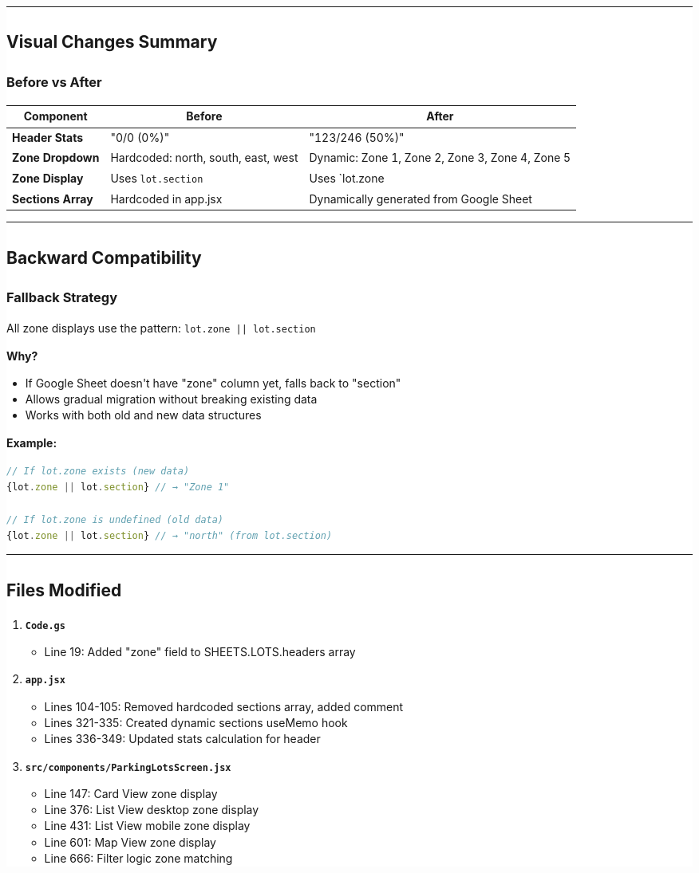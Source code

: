 
---

## Visual Changes Summary

### Before vs After

| Component | Before | After |
|-----------|--------|-------|
| **Header Stats** | "0/0 (0%)" | "123/246 (50%)" |
| **Zone Dropdown** | Hardcoded: north, south, east, west | Dynamic: Zone 1, Zone 2, Zone 3, Zone 4, Zone 5 |
| **Zone Display** | Uses `lot.section` | Uses `lot.zone || lot.section` |
| **Sections Array** | Hardcoded in app.jsx | Dynamically generated from Google Sheet |

---

## Backward Compatibility

### Fallback Strategy

All zone displays use the pattern: `lot.zone || lot.section`

**Why?**
- If Google Sheet doesn't have "zone" column yet, falls back to "section"
- Allows gradual migration without breaking existing data
- Works with both old and new data structures

**Example:**
```javascript
// If lot.zone exists (new data)
{lot.zone || lot.section} // → "Zone 1"

// If lot.zone is undefined (old data)
{lot.zone || lot.section} // → "north" (from lot.section)
```

---

## Files Modified

1. **`Code.gs`**
   - Line 19: Added "zone" field to SHEETS.LOTS.headers array

2. **`app.jsx`**
   - Lines 104-105: Removed hardcoded sections array, added comment
   - Lines 321-335: Created dynamic sections useMemo hook
   - Lines 336-349: Updated stats calculation for header

3. **`src/components/ParkingLotsScreen.jsx`**
   - Line 147: Card View zone display
   - Line 376: List View desktop zone display
   - Line 431: List View mobile zone display
   - Line 601: Map View zone display
   - Line 666: Filter logic zone matching
